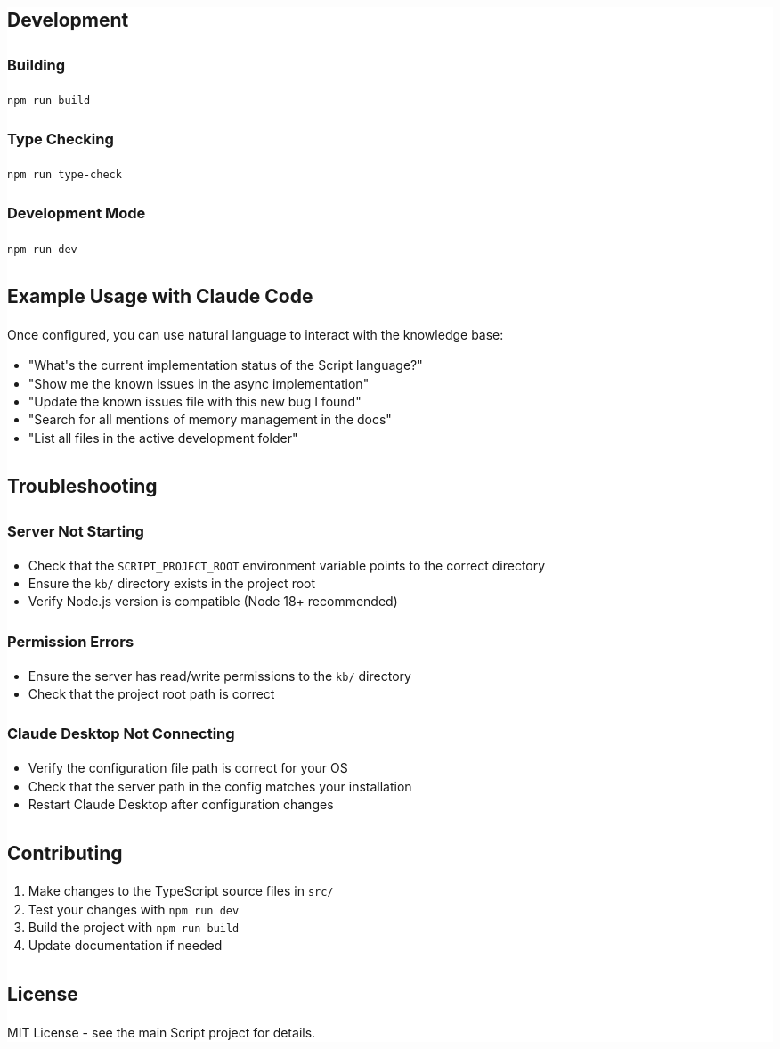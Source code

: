 ## Development

### Building
```bash
npm run build
```

### Type Checking
```bash
npm run type-check
```

### Development Mode
```bash
npm run dev
```

## Example Usage with Claude Code

Once configured, you can use natural language to interact with the knowledge base:

- "What's the current implementation status of the Script language?"
- "Show me the known issues in the async implementation"
- "Update the known issues file with this new bug I found"
- "Search for all mentions of memory management in the docs"
- "List all files in the active development folder"

## Troubleshooting

### Server Not Starting
- Check that the `SCRIPT_PROJECT_ROOT` environment variable points to the correct directory
- Ensure the `kb/` directory exists in the project root
- Verify Node.js version is compatible (Node 18+ recommended)

### Permission Errors
- Ensure the server has read/write permissions to the `kb/` directory
- Check that the project root path is correct

### Claude Desktop Not Connecting
- Verify the configuration file path is correct for your OS
- Check that the server path in the config matches your installation
- Restart Claude Desktop after configuration changes

## Contributing

1. Make changes to the TypeScript source files in `src/`
2. Test your changes with `npm run dev`
3. Build the project with `npm run build`
4. Update documentation if needed

## License

MIT License - see the main Script project for details.